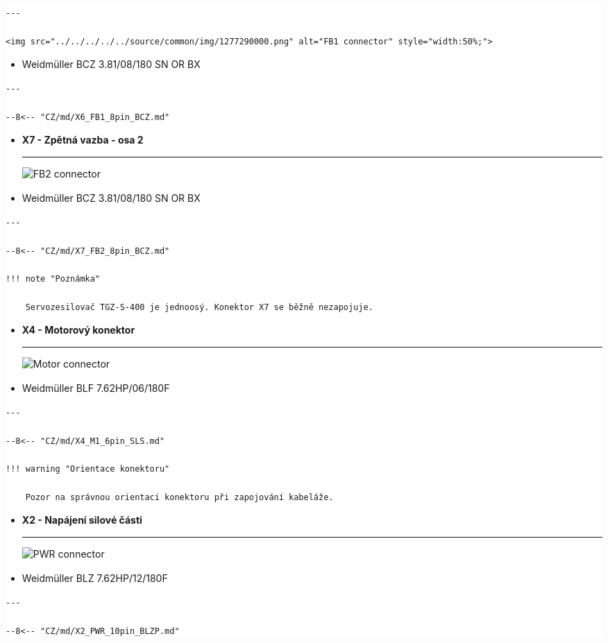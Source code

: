     ---
	
	<img src="../../../../../source/common/img/1277290000.png" alt="FB1 connector" style="width:50%;">

-    Weidmüller BCZ 3.81/08/180 SN OR BX

    ---

	--8<-- "CZ/md/X6_FB1_8pin_BCZ.md"
	
-   **X7 - Zpětná vazba - osa 2**

    ---
	
	<img src="../../../../../source/common/img/1277290000.png" alt="FB2 connector" style="width:50%;">

-    Weidmüller BCZ 3.81/08/180 SN OR BX

    ---

	--8<-- "CZ/md/X7_FB2_8pin_BCZ.md"
	
	!!! note "Poznámka"
	
		Servozesilovač TGZ-S-400 je jednoosý. Konektor X7 se běžně nezapojuje.
	
-   **X4 - Motorový konektor**

    ---
	
	<img src="../../../../../source/common/img/1227490000.svg" alt="Motor connector" style="width:70%;">

-    Weidmüller BLF 7.62HP/06/180F

    ---

	--8<-- "CZ/md/X4_M1_6pin_SLS.md"

	!!! warning "Orientace konektoru"
	
		Pozor na správnou orientaci konektoru při zapojování kabeláže.	
	
-   **X2 - Napájení silové části**

    ---
	
	<img src="../../../../../source/common/img/1095780000.svg" alt="PWR connector" style="width:100%;">

-    Weidmüller  BLZ 7.62HP/12/180F

    ---

	--8<-- "CZ/md/X2_PWR_10pin_BLZP.md"
	

</div>


